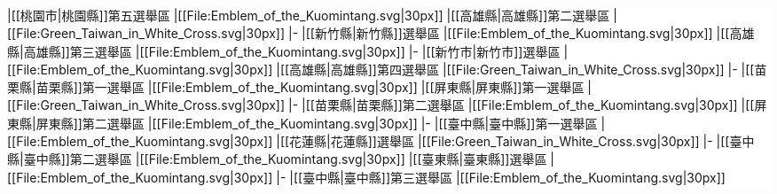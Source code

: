 |[[桃園市|桃園縣]]第五選舉區
|[[File:Emblem_of_the_Kuomintang.svg|30px]]
|[[高雄縣|高雄縣]]第二選舉區
|[[File:Green_Taiwan_in_White_Cross.svg|30px]]
|-
|[[新竹縣|新竹縣]]選舉區
|[[File:Emblem_of_the_Kuomintang.svg|30px]]
|[[高雄縣|高雄縣]]第三選舉區
|[[File:Emblem_of_the_Kuomintang.svg|30px]]
|-
|[[新竹市|新竹市]]選舉區
|[[File:Emblem_of_the_Kuomintang.svg|30px]]
|[[高雄縣|高雄縣]]第四選舉區
|[[File:Green_Taiwan_in_White_Cross.svg|30px]]
|-
|[[苗栗縣|苗栗縣]]第一選舉區
|[[File:Emblem_of_the_Kuomintang.svg|30px]]
|[[屏東縣|屏東縣]]第一選舉區
|[[File:Green_Taiwan_in_White_Cross.svg|30px]]
|-
|[[苗栗縣|苗栗縣]]第二選舉區
|[[File:Emblem_of_the_Kuomintang.svg|30px]]
|[[屏東縣|屏東縣]]第二選舉區
|[[File:Emblem_of_the_Kuomintang.svg|30px]]
|-
|[[臺中縣|臺中縣]]第一選舉區
|[[File:Emblem_of_the_Kuomintang.svg|30px]]
|[[花蓮縣|花蓮縣]]選舉區
|[[File:Green_Taiwan_in_White_Cross.svg|30px]]
|-
|[[臺中縣|臺中縣]]第二選舉區
|[[File:Emblem_of_the_Kuomintang.svg|30px]]
|[[臺東縣|臺東縣]]選舉區
|[[File:Emblem_of_the_Kuomintang.svg|30px]]
|-
|[[臺中縣|臺中縣]]第三選舉區
|[[File:Emblem_of_the_Kuomintang.svg|30px]]